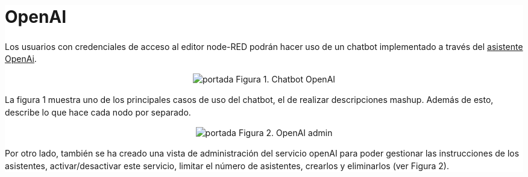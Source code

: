 # OpenAI

Los usuarios con credenciales de acceso al editor node-RED podrán hacer uso de un chatbot implementado a través del [asistente OpenAi](https://platform.openai.com/docs/assistants/overview).

<p align="center">
<img src="\img\chatbot.png" alt="portada" width="70%" height="70%"/>
Figura 1. Chatbot OpenAI
</p>
La figura 1 muestra uno de los principales casos de uso del chatbot, el de realizar descripciones mashup. Además de esto, describe lo que hace cada nodo por separado.

<p align="center">
<img src="\img\assistantAdmin.png" alt="portada" width="70%" height="70%"/>
Figura 2. OpenAI admin
</p>

Por otro lado, también se ha creado una vista de administración del servicio openAI para poder gestionar las instrucciones de los asistentes, activar/desactivar este servicio, limitar el número de asistentes, crearlos y eliminarlos (ver Figura 2).

